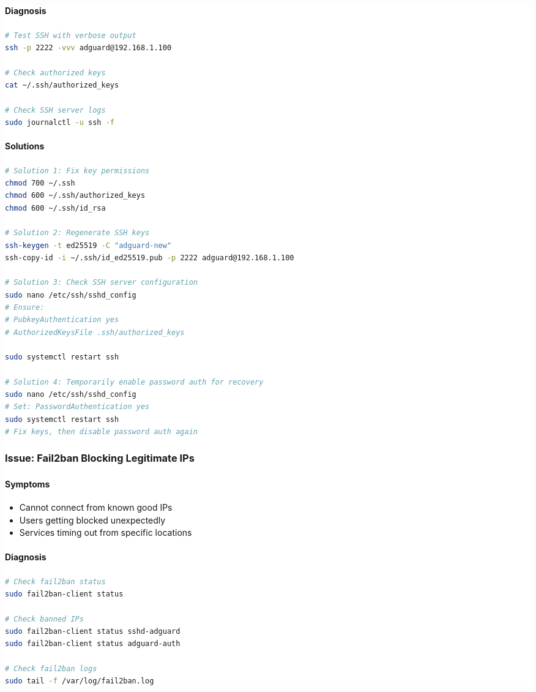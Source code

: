 #### Diagnosis
```bash
# Test SSH with verbose output
ssh -p 2222 -vvv adguard@192.168.1.100

# Check authorized keys
cat ~/.ssh/authorized_keys

# Check SSH server logs
sudo journalctl -u ssh -f
```

#### Solutions
```bash
# Solution 1: Fix key permissions
chmod 700 ~/.ssh
chmod 600 ~/.ssh/authorized_keys
chmod 600 ~/.ssh/id_rsa

# Solution 2: Regenerate SSH keys
ssh-keygen -t ed25519 -C "adguard-new"
ssh-copy-id -i ~/.ssh/id_ed25519.pub -p 2222 adguard@192.168.1.100

# Solution 3: Check SSH server configuration
sudo nano /etc/ssh/sshd_config
# Ensure:
# PubkeyAuthentication yes
# AuthorizedKeysFile .ssh/authorized_keys

sudo systemctl restart ssh

# Solution 4: Temporarily enable password auth for recovery
sudo nano /etc/ssh/sshd_config
# Set: PasswordAuthentication yes
sudo systemctl restart ssh
# Fix keys, then disable password auth again
```

### Issue: Fail2ban Blocking Legitimate IPs

#### Symptoms
- Cannot connect from known good IPs
- Users getting blocked unexpectedly
- Services timing out from specific locations

#### Diagnosis
```bash
# Check fail2ban status
sudo fail2ban-client status

# Check banned IPs
sudo fail2ban-client status sshd-adguard
sudo fail2ban-client status adguard-auth

# Check fail2ban logs
sudo tail -f /var/log/fail2ban.log
```
